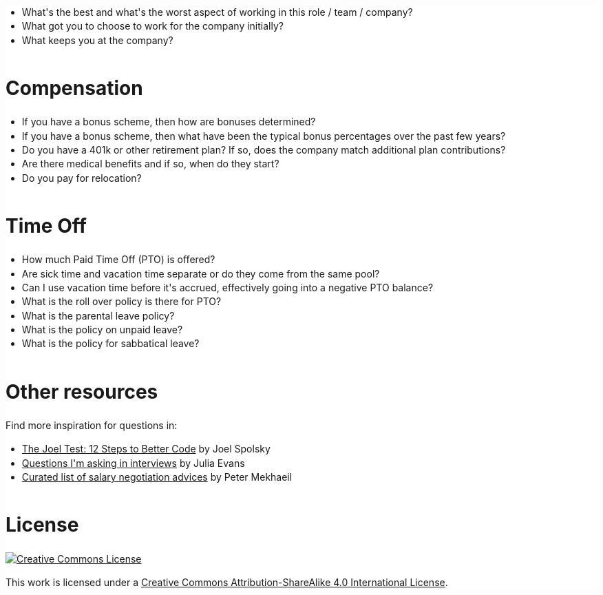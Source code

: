 - What's the best and what's the worst aspect of working in this role / team / company?
- What got you to choose to work for the company initially?
- What keeps you at the company?

# Compensation

- If you have a bonus scheme, then how are bonuses determined?
- If you have a bonus scheme, then what have been the typical bonus percentages over the past few years?
- Do you have a 401k or other retirement plan? If so, does the company match additional plan contributions?
- Are there medical benefits and if so, when do they start?
- Do you pay for relocation?

# Time Off

- How much Paid Time Off (PTO) is offered?
- Are sick time and vacation time separate or do they come from the same pool?
- Can I use vacation time before it's accrued, effectively going into a negative PTO balance?
- What is the roll over policy is there for PTO?
- What is the parental leave policy?
- What is the policy on unpaid leave?
- What is the policy for sabbatical leave?

# Other resources

Find more inspiration for questions in:

  - [The Joel Test: 12 Steps to Better Code](https://www.joelonsoftware.com/2000/08/09/the-joel-test-12-steps-to-better-code/) by Joel Spolsky
  - [Questions I'm asking in interviews](https://jvns.ca/blog/2013/12/30/questions-im-asking-in-interviews/) by Julia Evans
  - [Curated list of salary negotiation advices](https://github.com/petermekhaeil/salary-negotiating) by Peter Mekhaeil

# License

[![Creative Commons License](https://i.creativecommons.org/l/by-sa/4.0/88x31.png)](https://creativecommons.org/licenses/by-sa/4.0/)

This work is licensed under a [Creative Commons Attribution-ShareAlike 4.0 International License](https://creativecommons.org/licenses/by-sa/4.0/).

